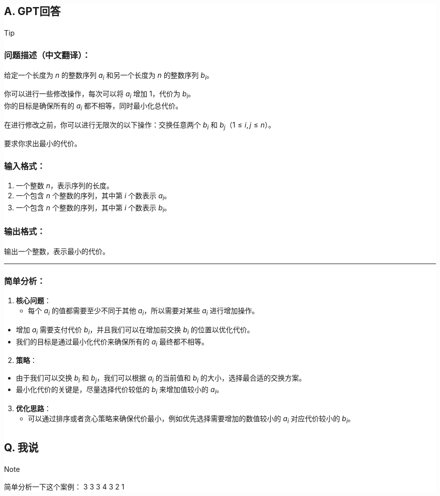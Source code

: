 

## A. GPT回答

> [!TIP]
>
> ### 问题描述（中文翻译）：
>
> 给定一个长度为 $n$ 的整数序列 $a_i$ 和另一个长度为 $n$ 的整数序列 $b_i$。
>
> 你可以进行一些修改操作，每次可以将 $a_i$ 增加 1，代价为 $b_i$。  
>你的目标是确保所有的 $a_i$ 都不相等，同时最小化总代价。
> 
>在进行修改之前，你可以进行无限次的以下操作：交换任意两个 $b_i$ 和 $b_j$（$1 \leq i, j \leq n$）。
> 
> 要求你求出最小的代价。
>       
> ### 输入格式：
> 
>1. 一个整数 $n$，表示序列的长度。  
> 2. 一个包含 $n$ 个整数的序列，其中第 $i$ 个数表示 $a_i$。  
>3. 一个包含 $n$ 个整数的序列，其中第 $i$ 个数表示 $b_i$。
> 
> ### 输出格式：
>
> 输出一个整数，表示最小的代价。
> 
>---
> 
>### 简单分析：
> 
>1. **核心问题**：
>    - 每个 $a_i$ 的值都需要至少不同于其他 $a_i$，所以需要对某些 $a_i$ 进行增加操作。
>   - 增加 $a_i$ 需要支付代价 $b_i$，并且我们可以在增加前交换 $b_i$ 的位置以优化代价。
>    - 我们的目标是通过最小化代价来确保所有的 $a_i$ 最终都不相等。
> 
> 2. **策略**：
>   - 由于我们可以交换 $b_i$ 和 $b_j$，我们可以根据 $a_i$ 的当前值和 $b_i$ 的大小，选择最合适的交换方案。
>    - 最小化代价的关键是，尽量选择代价较低的 $b_i$ 来增加值较小的 $a_i$。
> 
>3. **优化思路**：
>    - 可以通过排序或者贪心策略来确保代价最小，例如优先选择需要增加的数值较小的 $a_i$ 对应代价较小的 $b_i$。



## Q. 我说

> [!NOTE]
>
> 简单分析一下这个案例：
> 3
> 3 3 4
> 3 2 1
